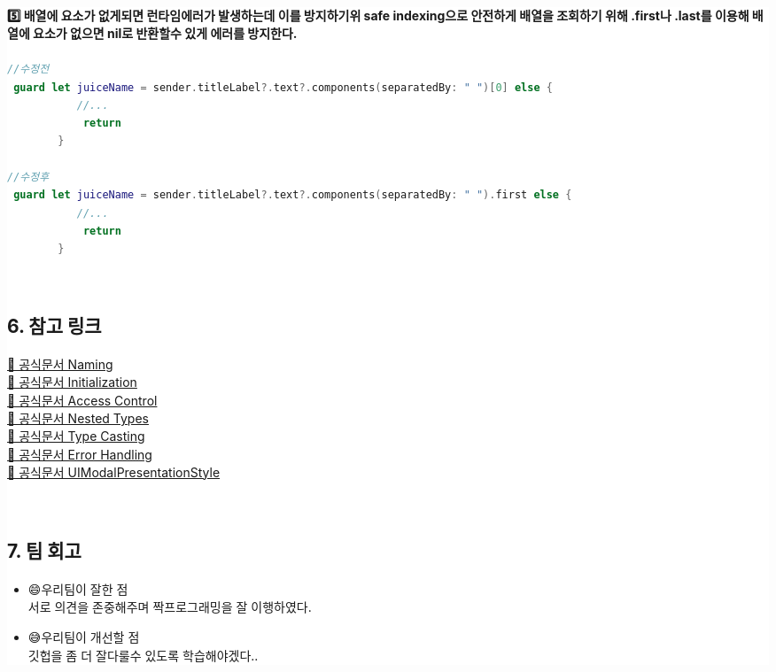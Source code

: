 #### 5️⃣ 배열에 요소가 없게되면 런타임에러가 발생하는데 이를 방지하기위 safe indexing으로 안전하게 배열을 조회하기 위해 .first나 .last를 이용해 배열에 요소가 없으면 nil로 반환할수 있게 에러를 방지한다.
```swift
//수정전
 guard let juiceName = sender.titleLabel?.text?.components(separatedBy: " ")[0] else {
           //...
            return
        }

//수정후
 guard let juiceName = sender.titleLabel?.text?.components(separatedBy: " ").first else {
           //...
            return
        }
```

<br>

## 6. 참고 링크
[📖 공식문서 Naming](https://www.swift.org/documentation/api-design-guidelines/)<br>
[📖 공식문서 Initialization](https://docs.swift.org/swift-book/documentation/the-swift-programming-language/initialization/)<br>
[📖 공식문서 Access Control](https://docs.swift.org/swift-book/documentation/the-swift-programming-language/accesscontrol/)<br>
[📖 공식문서 Nested Types](https://docs.swift.org/swift-book/documentation/the-swift-programming-language/nestedtypes/)<br>
[📖 공식문서 Type Casting](https://docs.swift.org/swift-book/documentation/the-swift-programming-language/typecasting/)<br>
[📖 공식문서 Error Handling](https://docs.swift.org/swift-book/documentation/the-swift-programming-language/errorhandling/)<br>
[📖 공식문서 UIModalPresentationStyle](https://developer.apple.com/documentation/uikit/uimodalpresentationstyle)<br>


<br>

## 7. 팀 회고
- 😄우리팀이 잘한 점 <br>
서로 의견을 존중해주며 짝프로그래밍을 잘 이행하였다.

- 😅우리팀이 개선할 점 <br>
깃헙을 좀 더 잘다룰수 있도록 학습해야겠다..



